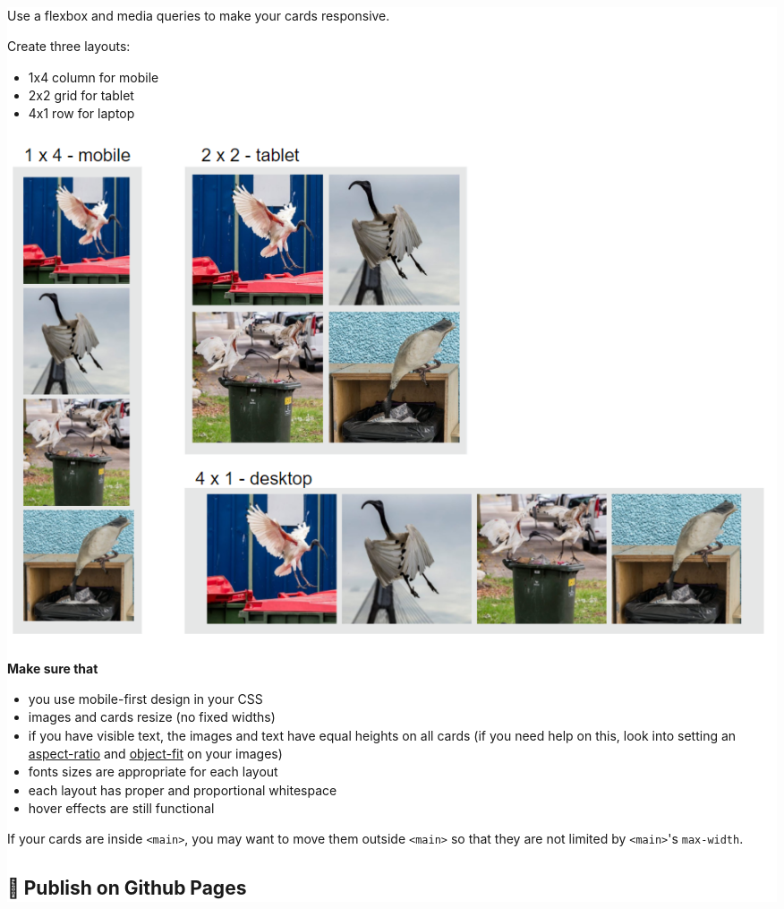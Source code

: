 Use a flexbox and media queries to make your cards responsive.

Create three layouts:

- 1x4 column for mobile
- 2x2 grid for tablet
- 4x1 row for laptop

![cards example](readme-assets/card-layouts.png)

**Make sure that**

- you use mobile-first design in your CSS
- images and cards resize (no fixed widths)
- if you have visible text, the images and text have equal heights on all cards (if you need help on this, look into setting an [aspect-ratio](https://developer.mozilla.org/en-US/docs/Web/CSS/aspect-ratio) and [object-fit](https://developer.mozilla.org/en-US/docs/Web/CSS/object-fit) on your images)
- fonts sizes are appropriate for each layout
- each layout has proper and proportional whitespace
- hover effects are still functional

If your cards are inside `<main>`, you may want to move them outside `<main>` so that they are not limited by `<main>`'s `max-width`.

## :rocket: Publish on Github Pages
